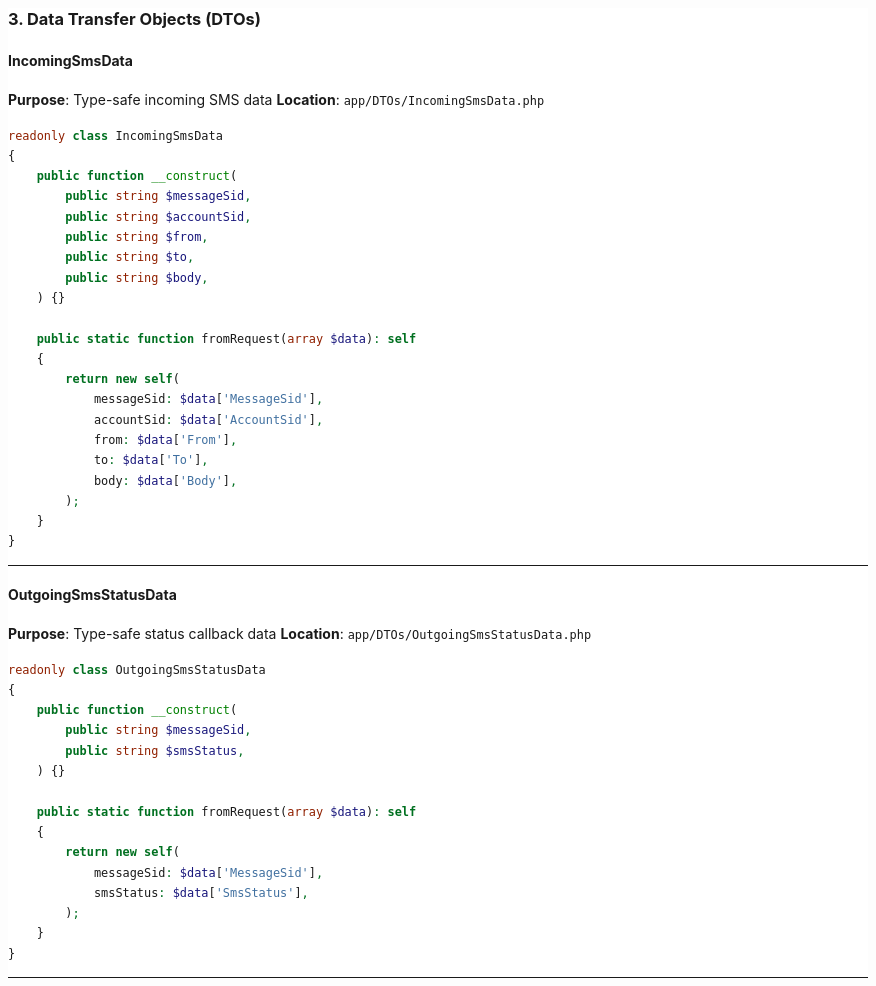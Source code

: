 
### 3. Data Transfer Objects (DTOs)

#### IncomingSmsData

**Purpose**: Type-safe incoming SMS data
**Location**: `app/DTOs/IncomingSmsData.php`

```php
readonly class IncomingSmsData
{
    public function __construct(
        public string $messageSid,
        public string $accountSid,
        public string $from,
        public string $to,
        public string $body,
    ) {}

    public static function fromRequest(array $data): self
    {
        return new self(
            messageSid: $data['MessageSid'],
            accountSid: $data['AccountSid'],
            from: $data['From'],
            to: $data['To'],
            body: $data['Body'],
        );
    }
}
```

---

#### OutgoingSmsStatusData

**Purpose**: Type-safe status callback data
**Location**: `app/DTOs/OutgoingSmsStatusData.php`

```php
readonly class OutgoingSmsStatusData
{
    public function __construct(
        public string $messageSid,
        public string $smsStatus,
    ) {}

    public static function fromRequest(array $data): self
    {
        return new self(
            messageSid: $data['MessageSid'],
            smsStatus: $data['SmsStatus'],
        );
    }
}
```

---